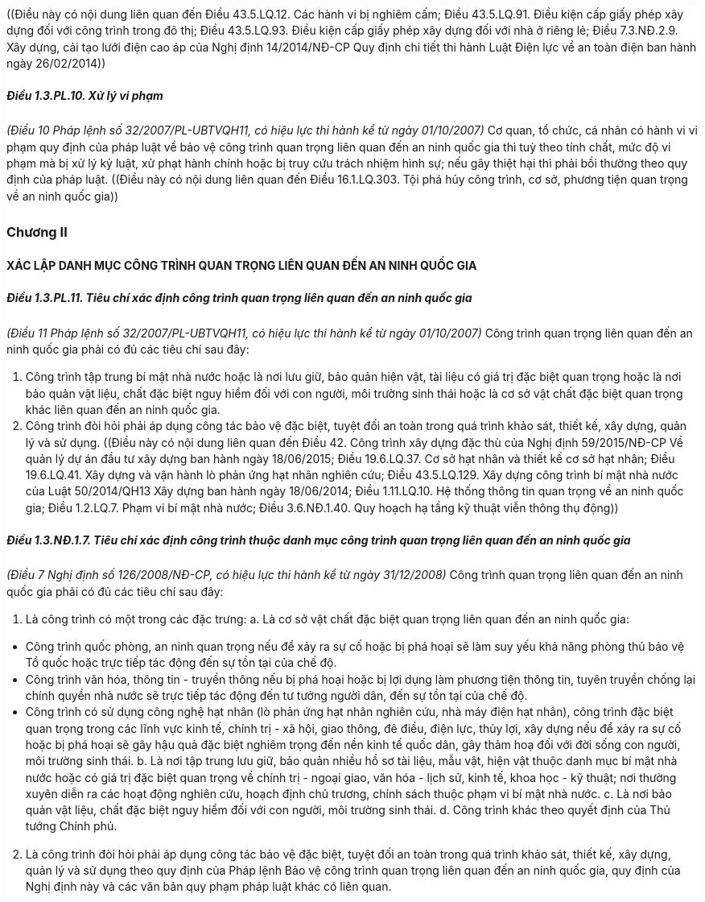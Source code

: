 ((Điều này có nội dung liên quan đến Điều 43.5.LQ.12. Các hành vi bị nghiêm cấm; Điều 43.5.LQ.91. Điều kiện cấp giấy phép xây dựng đối với công trình trong đô thị; Điều 43.5.LQ.93. Điều kiện cấp giấy phép xây dựng đối với nhà ở riêng lẻ; Điều 7.3.NĐ.2.9. Xây dựng, cải tạo lưới điện cao áp của Nghị định 14/2014/NĐ-CP Quy định chi tiết thi hành Luật Điện lực về an toàn điện ban hành ngày 26/02/2014))

##### Điều 1.3.PL.10. Xử lý vi phạm
*(Điều 10 Pháp lệnh số 32/2007/PL-UBTVQH11, có hiệu lực thi hành kể từ ngày 01/10/2007)*
Cơ quan, tổ chức, cá nhân có hành vi vi phạm quy định của pháp luật về bảo vệ công trình quan trọng liên quan đến an ninh quốc gia thì tuỳ theo tính chất, mức độ vi phạm mà bị xử lý kỷ luật, xử phạt hành chính hoặc bị truy cứu trách nhiệm hình sự; nếu gây thiệt hại thì phải bồi thường theo quy định của pháp luật.
((Điều này có nội dung liên quan đến Điều 16.1.LQ.303. Tội phá hủy công trình, cơ sở, phương tiện quan trọng về an ninh quốc gia))

### Chương II

#### XÁC LẬP DANH MỤC CÔNG TRÌNH QUAN TRỌNG LIÊN QUAN ĐẾN AN NINH QUỐC GIA

##### Điều 1.3.PL.11. Tiêu chí xác định công trình quan trọng liên quan đến an ninh quốc gia
*(Điều 11 Pháp lệnh số 32/2007/PL-UBTVQH11, có hiệu lực thi hành kể từ ngày 01/10/2007)*
Công trình quan trọng liên quan đến an ninh quốc gia phải có đủ các tiêu chí sau đây:
1. Công trình tập trung bí mật nhà nước hoặc là nơi lưu giữ, bảo quản hiện vật, tài liệu có giá trị đặc biệt quan trọng hoặc là nơi bảo quản vật liệu, chất đặc biệt nguy hiểm đối với con người, môi trường sinh thái hoặc là cơ sở vật chất đặc biệt quan trọng khác liên quan đến an ninh quốc gia.
2. Công trình đòi hỏi phải áp dụng công tác bảo vệ đặc biệt, tuyệt đối an toàn trong quá trình khảo sát, thiết kế, xây dựng, quản lý và sử dụng.
((Điều này có nội dung liên quan đến Điều 42. Công trình xây dựng đặc thù của Nghị định 59/2015/NĐ-CP Về quản lý dự án đầu tư xây dựng ban hành ngày 18/06/2015; Điều 19.6.LQ.37. Cơ sở hạt nhân và thiết kế cơ sở hạt nhân; Điều 19.6.LQ.41. Xây dựng và vận hành lò phản ứng hạt nhân nghiên cứu; Điều 43.5.LQ.129. Xây dựng công trình bí mật nhà nước của Luật 50/2014/QH13 Xây dựng ban hành ngày 18/06/2014; Điều 1.11.LQ.10. Hệ thống thông tin quan trọng về an ninh quốc gia; Điều 1.2.LQ.7. Phạm vi bí mật nhà nước; Điều 3.6.NĐ.1.40. Quy hoạch hạ tầng kỹ thuật viễn thông thụ động))

##### Điều 1.3.NĐ.1.7. Tiêu chí xác định công trình thuộc danh mục công trình quan trọng liên quan đến an ninh quốc gia
*(Điều 7 Nghị định số 126/2008/NĐ-CP, có hiệu lực thi hành kể từ ngày 31/12/2008)*
Công trình quan trọng liên quan đến an ninh quốc gia phải có đủ các tiêu chí sau đây:
1. Là công trình có một trong các đặc trưng:
a. Là cơ sở vật chất đặc biệt quan trọng liên quan đến an ninh quốc gia:
- Công trình quốc phòng, an ninh quan trọng nếu để xảy ra sự cố hoặc bị phá hoại sẽ làm suy yếu khả năng phòng thủ bảo vệ Tổ quốc hoặc trực tiếp tác động đến sự tồn tại của chế độ.
- Công trình văn hóa, thông tin - truyền thông nếu bị phá hoại hoặc bị lợi dụng làm phương tiện thông tin, tuyên truyền chống lại chính quyền nhà nước sẽ trực tiếp tác động đến tư tưởng người dân, đến sự tồn tại của chế độ.
- Công trình có sử dụng công nghệ hạt nhân (lò phản ứng hạt nhân nghiên cứu, nhà máy điện hạt nhân), công trình đặc biệt quan trọng trong các lĩnh vực kinh tế, chính trị - xã hội, giao thông, đê điều, điện lực, thủy lợi, xây dựng nếu để xảy ra sự cố hoặc bị phá hoại sẽ gây hậu quả đặc biệt nghiêm trọng đến nền kinh tế quốc dân, gây thảm hoạ đối với đời sống con người, môi trường sinh thái.
b. Là nơi tập trung lưu giữ, bảo quản nhiều hồ sơ tài liệu, mẫu vật, hiện vật thuộc danh mục bí mật nhà nước hoặc có giá trị đặc biệt quan trọng về chính trị - ngoại giao, văn hóa - lịch sử, kinh tế, khoa học - kỹ thuật; nơi thường xuyên diễn ra các hoạt động nghiên cứu, hoạch định chủ trương, chính sách thuộc phạm vi bí mật nhà nước.
c. Là nơi bảo quản vật liệu, chất đặc biệt nguy hiểm đối với con người, môi trường sinh thái.
d. Công trình khác theo quyết định của Thủ tướng Chính phủ.
2. Là công trình đòi hỏi phải áp dụng công tác bảo vệ đặc biệt, tuyệt đối an toàn trong quá trình khảo sát, thiết kế, xây dựng, quản lý và sử dụng theo quy định của Pháp lệnh Bảo vệ công trình quan trọng liên quan đến an ninh quốc gia, quy định của Nghị định này và các văn bản quy phạm pháp luật khác có liên quan.